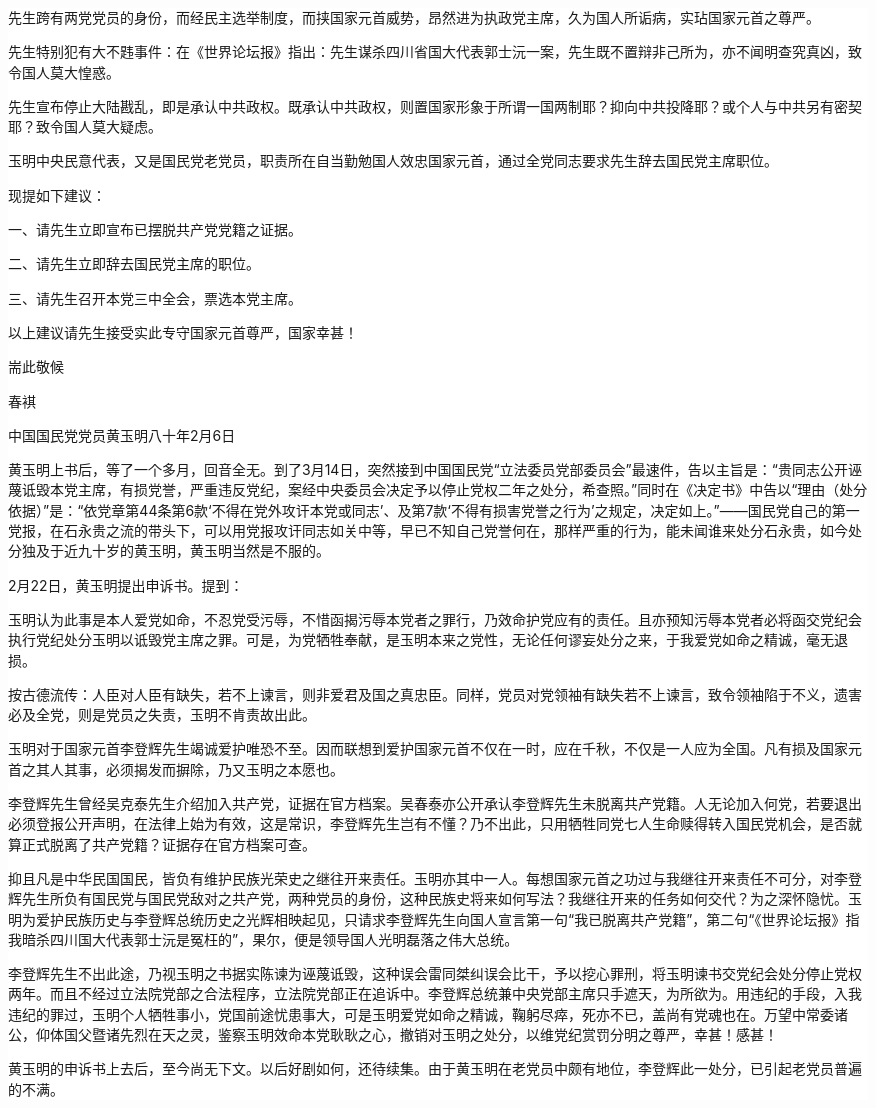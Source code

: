 先生跨有两党党员的身份，而经民主选举制度，而挟国家元首威势，昂然进为执政党主席，久为国人所诟病，实玷国家元首之尊严。

先生特别犯有大不韪事件：在《世界论坛报》指出：先生谋杀四川省国大代表郭士沅一案，先生既不置辩非己所为，亦不闻明查究真凶，致令国人莫大惶惑。

先生宣布停止大陆戡乱，即是承认中共政权。既承认中共政权，则置国家形象于所谓一国两制耶？抑向中共投降耶？或个人与中共另有密契耶？致令国人莫大疑虑。

玉明中央民意代表，又是国民党老党员，职责所在自当勤勉国人效忠国家元首，通过全党同志要求先生辞去国民党主席职位。

现提如下建议：

一、请先生立即宣布已摆脱共产党党籍之证据。

二、请先生立即辞去国民党主席的职位。

三、请先生召开本党三中全会，票选本党主席。

以上建议请先生接受实此专守国家元首尊严，国家幸甚！

耑此敬候

春褀

中国国民党党员黄玉明八十年2月6日

黄玉明上书后，等了一个多月，回音全无。到了3月14日，突然接到中国国民党“立法委员党部委员会”最速件，告以主旨是：“贵同志公开诬蔑诋毁本党主席，有损党誉，严重违反党纪，案经中央委员会决定予以停止党权二年之处分，希查照。”同时在《决定书》中告以“理由（处分依据）”是：“依党章第44条第6款‘不得在党外攻讦本党或同志’、及第7款‘不得有损害党誉之行为’之规定，决定如上。”——国民党自己的第一党报，在石永贵之流的带头下，可以用党报攻讦同志如关中等，早已不知自己党誉何在，那样严重的行为，能未闻谁来处分石永贵，如今处分独及于近九十岁的黄玉明，黄玉明当然是不服的。

2月22日，黄玉明提出申诉书。提到：

玉明认为此事是本人爱党如命，不忍党受污辱，不惜函揭污辱本党者之罪行，乃效命护党应有的责任。且亦预知污辱本党者必将函交党纪会执行党纪处分玉明以诋毁党主席之罪。可是，为党牺牲奉献，是玉明本来之党性，无论任何谬妄处分之来，于我爱党如命之精诚，毫无退损。

按古德流传：人臣对人臣有缺失，若不上谏言，则非爱君及国之真忠臣。同样，党员对党领袖有缺失若不上谏言，致令领袖陷于不义，遗害必及全党，则是党员之失责，玉明不肯责故出此。

玉明对于国家元首李登辉先生竭诚爱护唯恐不至。因而联想到爱护国家元首不仅在一时，应在千秋，不仅是一人应为全国。凡有损及国家元首之其人其事，必须揭发而摒除，乃又玉明之本愿也。

李登辉先生曾经吴克泰先生介绍加入共产党，证据在官方档案。吴春泰亦公开承认李登辉先生未脱离共产党籍。人无论加入何党，若要退出必须登报公开声明，在法律上始为有效，这是常识，李登辉先生岂有不懂？乃不出此，只用牺牲同党七人生命赎得转入国民党机会，是否就算正式脱离了共产党籍？证据存在官方档案可查。

抑且凡是中华民国国民，皆负有维护民族光荣史之继往开来责任。玉明亦其中一人。每想国家元首之功过与我继往开来责任不可分，对李登辉先生所负有国民党与国民党敌对之共产党，两种党员的身份，这种民族史将来如何写法？我继往开来的任务如何交代？为之深怀隐忧。玉明为爱护民族历史与李登辉总统历史之光辉相映起见，只请求李登辉先生向国人宣言第一句“我已脱离共产党籍”，第二句“《世界论坛报》指我暗杀四川国大代表郭士沅是冤枉的”，果尔，便是领导国人光明磊落之伟大总统。

李登辉先生不出此途，乃视玉明之书据实陈谏为诬蔑诋毁，这种误会雷同桀纠误会比干，予以挖心罪刑，将玉明谏书交党纪会处分停止党权两年。而且不经过立法院党部之合法程序，立法院党部正在追诉中。李登辉总统兼中央党部主席只手遮天，为所欲为。用违纪的手段，入我违纪的罪过，玉明个人牺牲事小，党国前途忧患事大，可是玉明爱党如命之精诚，鞠躬尽瘁，死亦不已，盖尚有党魂也在。万望中常委诸公，仰体国父暨诸先烈在天之灵，鉴察玉明效命本党耿耿之心，撤销对玉明之处分，以维党纪赏罚分明之尊严，幸甚！感甚！

黄玉明的申诉书上去后，至今尚无下文。以后好剧如何，还待续集。由于黄玉明在老党员中颇有地位，李登辉此一处分，已引起老党员普遍的不满。

